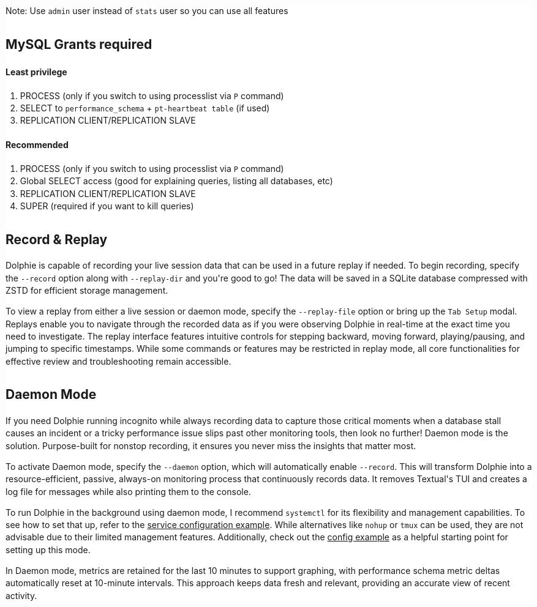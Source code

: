 Note: Use `admin` user instead of `stats` user so you can use all features

## MySQL Grants required

#### Least privilege

1. PROCESS (only if you switch to using processlist via `P` command)
2. SELECT to `performance_schema` + `pt-heartbeat table` (if used)
3. REPLICATION CLIENT/REPLICATION SLAVE

#### Recommended

1. PROCESS (only if you switch to using processlist via `P` command)
2. Global SELECT access (good for explaining queries, listing all databases, etc)
3. REPLICATION CLIENT/REPLICATION SLAVE
4. SUPER (required if you want to kill queries)

## Record & Replay

Dolphie is capable of recording your live session data that can be used in a future replay if needed. To begin recording, specify the `--record` option along with `--replay-dir` and you're good to go! The data will be saved in a SQLite database compressed with ZSTD for efficient storage management.

To view a replay from either a live session or daemon mode, specify the `--replay-file` option or bring up the `Tab Setup` modal. Replays enable you to navigate through the recorded data as if you were observing Dolphie in real-time at the exact time you need to investigate. The replay interface features intuitive controls for stepping backward, moving forward, playing/pausing, and jumping to specific timestamps. While some commands or features may be restricted in replay mode, all core functionalities for effective review and troubleshooting remain accessible.

## Daemon Mode

If you need Dolphie running incognito while always recording data to capture those critical moments when a database stall causes an incident or a tricky performance issue slips past other monitoring tools, then look no further! Daemon mode is the solution. Purpose-built for nonstop recording, it ensures you never miss the insights that matter most.

To activate Daemon mode, specify the `--daemon` option, which will automatically enable `--record`. This will transform Dolphie into a resource-efficient, passive, always-on monitoring process that continuously records data. It removes Textual's TUI and creates a log file for messages while also printing them to the console.

To run Dolphie in the background using daemon mode, I recommend `systemctl` for its flexibility and management capabilities. To see how to set that up, refer to the [service configuration example](https://github.com/charles-001/dolphie/blob/main/examples/dolphie.service). While alternatives like `nohup` or `tmux` can be used, they are not advisable due to their limited management features. Additionally, check out the [config example](https://github.com/charles-001/dolphie/blob/main/examples/dolphie-daemon.cnf) as a helpful starting point for setting up this mode.

In Daemon mode, metrics are retained for the last 10 minutes to support graphing, with performance schema metric deltas automatically reset at 10-minute intervals. This approach keeps data fresh and relevant, providing an accurate view of recent activity.

